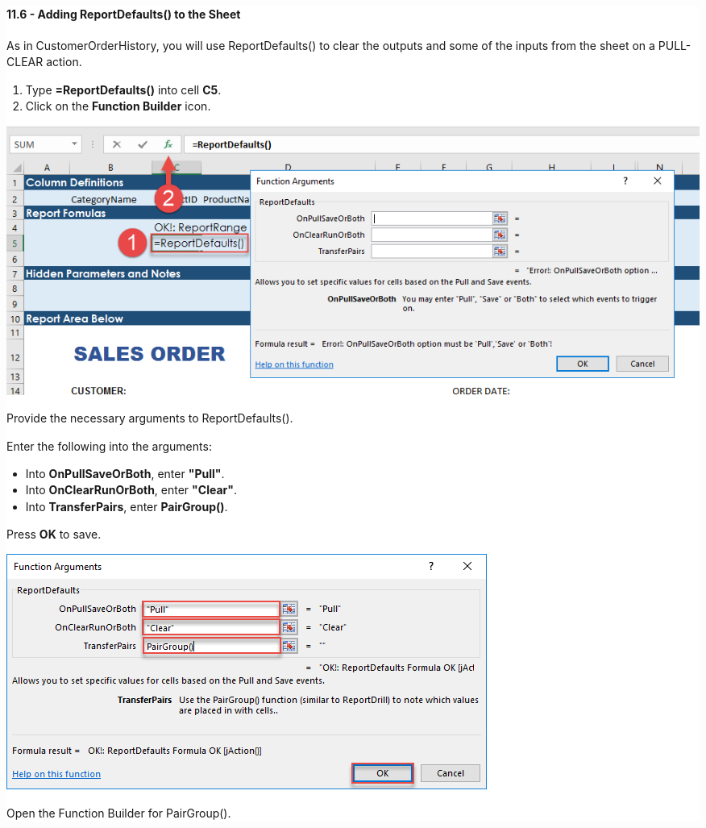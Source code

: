 #### 11.6 - Adding ReportDefaults() to the Sheet

As in CustomerOrderHistory, you will use ReportDefaults() to clear the outputs and some of the inputs from the sheet on a PULL-CLEAR action.

1. Type **=ReportDefaults()** into cell **C5**.
2. Click on the **Function Builder** icon.

![](../images/L-Dev-MASTER-Report-From-Scratch/section-11/57.png)

Provide the necessary arguments to ReportDefaults().

Enter the following into the arguments:
* Into **OnPullSaveOrBoth**, enter **"Pull"**.
* Into **OnClearRunOrBoth**, enter **"Clear"**.
* Into **TransferPairs**, enter **PairGroup()**.

Press **OK** to save.

![](../images/L-Dev-MASTER-Report-From-Scratch/section-11/58.png)

Open the Function Builder for PairGroup().
